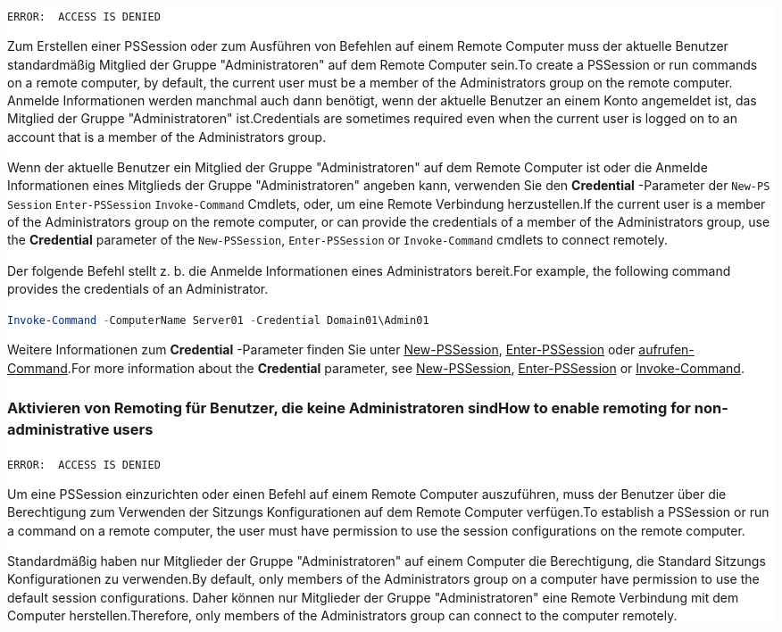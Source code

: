 ```
ERROR:  ACCESS IS DENIED
```

<span data-ttu-id="0fc44-185">Zum Erstellen einer PSSession oder zum Ausführen von Befehlen auf einem Remote Computer muss der aktuelle Benutzer standardmäßig Mitglied der Gruppe "Administratoren" auf dem Remote Computer sein.</span><span class="sxs-lookup"><span data-stu-id="0fc44-185">To create a PSSession or run commands on a remote computer, by default, the current user must be a member of the Administrators group on the remote computer.</span></span> <span data-ttu-id="0fc44-186">Anmelde Informationen werden manchmal auch dann benötigt, wenn der aktuelle Benutzer an einem Konto angemeldet ist, das Mitglied der Gruppe "Administratoren" ist.</span><span class="sxs-lookup"><span data-stu-id="0fc44-186">Credentials are sometimes required even when the current user is logged on to an account that is a member of the Administrators group.</span></span>

<span data-ttu-id="0fc44-187">Wenn der aktuelle Benutzer ein Mitglied der Gruppe "Administratoren" auf dem Remote Computer ist oder die Anmelde Informationen eines Mitglieds der Gruppe "Administratoren" angeben kann, verwenden Sie den **Credential** -Parameter der `New-PSSession` `Enter-PSSession` `Invoke-Command` Cmdlets, oder, um eine Remote Verbindung herzustellen.</span><span class="sxs-lookup"><span data-stu-id="0fc44-187">If the current user is a member of the Administrators group on the remote computer, or can provide the credentials of a member of the Administrators group, use the **Credential** parameter of the `New-PSSession`, `Enter-PSSession` or `Invoke-Command` cmdlets to connect remotely.</span></span>

<span data-ttu-id="0fc44-188">Der folgende Befehl stellt z. b. die Anmelde Informationen eines Administrators bereit.</span><span class="sxs-lookup"><span data-stu-id="0fc44-188">For example, the following command provides the credentials of an Administrator.</span></span>

```powershell
Invoke-Command -ComputerName Server01 -Credential Domain01\Admin01
```

<span data-ttu-id="0fc44-189">Weitere Informationen zum **Credential** -Parameter finden Sie unter [New-PSSession](xref:Microsoft.PowerShell.Core.New-PSSession), [Enter-PSSession](xref:Microsoft.PowerShell.Core.Enter-PSSession) oder [aufrufen-Command](xref:Microsoft.PowerShell.Core.Invoke-Command).</span><span class="sxs-lookup"><span data-stu-id="0fc44-189">For more information about the **Credential** parameter, see [New-PSSession](xref:Microsoft.PowerShell.Core.New-PSSession), [Enter-PSSession](xref:Microsoft.PowerShell.Core.Enter-PSSession) or [Invoke-Command](xref:Microsoft.PowerShell.Core.Invoke-Command).</span></span>

### <a name="how-to-enable-remoting-for-non-administrative-users"></a><span data-ttu-id="0fc44-190">Aktivieren von Remoting für Benutzer, die keine Administratoren sind</span><span class="sxs-lookup"><span data-stu-id="0fc44-190">How to enable remoting for non-administrative users</span></span>

```
ERROR:  ACCESS IS DENIED
```

<span data-ttu-id="0fc44-191">Um eine PSSession einzurichten oder einen Befehl auf einem Remote Computer auszuführen, muss der Benutzer über die Berechtigung zum Verwenden der Sitzungs Konfigurationen auf dem Remote Computer verfügen.</span><span class="sxs-lookup"><span data-stu-id="0fc44-191">To establish a PSSession or run a command on a remote computer, the user must have permission to use the session configurations on the remote computer.</span></span>

<span data-ttu-id="0fc44-192">Standardmäßig haben nur Mitglieder der Gruppe "Administratoren" auf einem Computer die Berechtigung, die Standard Sitzungs Konfigurationen zu verwenden.</span><span class="sxs-lookup"><span data-stu-id="0fc44-192">By default, only members of the Administrators group on a computer have permission to use the default session configurations.</span></span> <span data-ttu-id="0fc44-193">Daher können nur Mitglieder der Gruppe "Administratoren" eine Remote Verbindung mit dem Computer herstellen.</span><span class="sxs-lookup"><span data-stu-id="0fc44-193">Therefore, only members of the Administrators group can connect to the computer remotely.</span></span>
